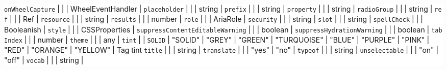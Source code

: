  `onWheelCapture` |  |  | WheelEventHandler<HTMLElement> | 
 `placeholder` |  |  | string | 
 `prefix` |  |  | string | 
 `property` |  |  | string | 
 `radioGroup` |  |  | string | 
 `ref` |  |  | Ref<HTMLElement> | 
 `resource` |  |  | string | 
 `results` |  |  | number | 
 `role` |  |  | AriaRole | 
 `security` |  |  | string | 
 `slot` |  |  | string | 
 `spellCheck` |  |  | Booleanish | 
 `style` |  |  | CSSProperties | 
 `suppressContentEditableWarning` |  |  | boolean | 
 `suppressHydrationWarning` |  |  | boolean | 
 `tabIndex` |  |  | number | 
 `theme` |  |  | any | 
 `tint` |  | ```SOLID``` | "SOLID" \| "GREY" \| "GREEN" \| "TURQUOISE" \| "BLUE" \| "PURPLE" \| "PINK" \| "RED" \| "ORANGE" \| "YELLOW" | Tag tint
 `title` |  |  | string | 
 `translate` |  |  | "yes" \| "no" | 
 `typeof` |  |  | string | 
 `unselectable` |  |  | "on" \| "off" | 
 `vocab` |  |  | string | 


